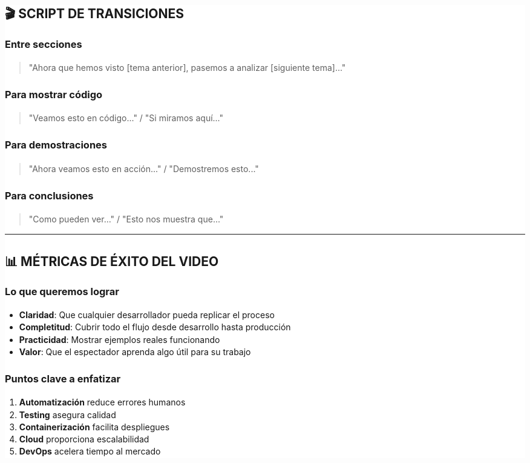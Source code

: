 
## 🎬 **SCRIPT DE TRANSICIONES**

### Entre secciones
>
> "Ahora que hemos visto [tema anterior], pasemos a analizar [siguiente tema]..."

### Para mostrar código
>
> "Veamos esto en código..." / "Si miramos aquí..."

### Para demostraciones
>
> "Ahora veamos esto en acción..." / "Demostremos esto..."

### Para conclusiones
>
> "Como pueden ver..." / "Esto nos muestra que..."

---

## 📊 **MÉTRICAS DE ÉXITO DEL VIDEO**

### Lo que queremos lograr

- **Claridad**: Que cualquier desarrollador pueda replicar el proceso
- **Completitud**: Cubrir todo el flujo desde desarrollo hasta producción
- **Practicidad**: Mostrar ejemplos reales funcionando
- **Valor**: Que el espectador aprenda algo útil para su trabajo

### Puntos clave a enfatizar

1. **Automatización** reduce errores humanos
2. **Testing** asegura calidad
3. **Containerización** facilita despliegues
4. **Cloud** proporciona escalabilidad
5. **DevOps** acelera tiempo al mercado
